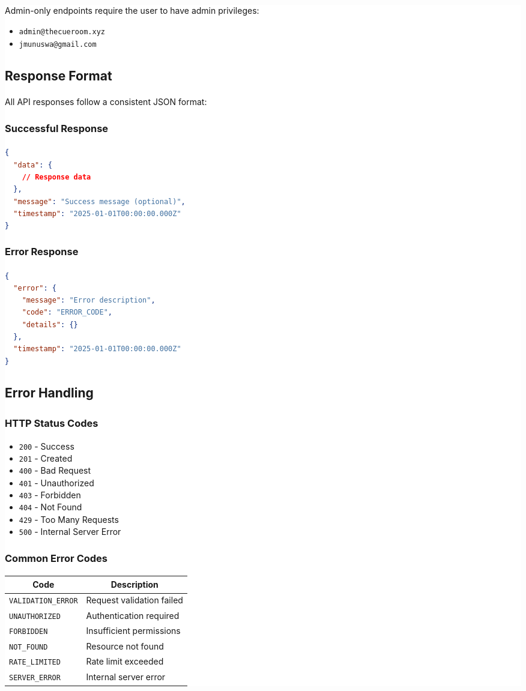 Admin-only endpoints require the user to have admin privileges:
- `admin@thecueroom.xyz`
- `jmunuswa@gmail.com`

## Response Format

All API responses follow a consistent JSON format:

### Successful Response

```json
{
  "data": {
    // Response data
  },
  "message": "Success message (optional)",
  "timestamp": "2025-01-01T00:00:00.000Z"
}
```

### Error Response

```json
{
  "error": {
    "message": "Error description",
    "code": "ERROR_CODE",
    "details": {}
  },
  "timestamp": "2025-01-01T00:00:00.000Z"
}
```

## Error Handling

### HTTP Status Codes

- `200` - Success
- `201` - Created
- `400` - Bad Request
- `401` - Unauthorized
- `403` - Forbidden
- `404` - Not Found
- `429` - Too Many Requests
- `500` - Internal Server Error

### Common Error Codes

| Code | Description |
|------|-------------|
| `VALIDATION_ERROR` | Request validation failed |
| `UNAUTHORIZED` | Authentication required |
| `FORBIDDEN` | Insufficient permissions |
| `NOT_FOUND` | Resource not found |
| `RATE_LIMITED` | Rate limit exceeded |
| `SERVER_ERROR` | Internal server error |
